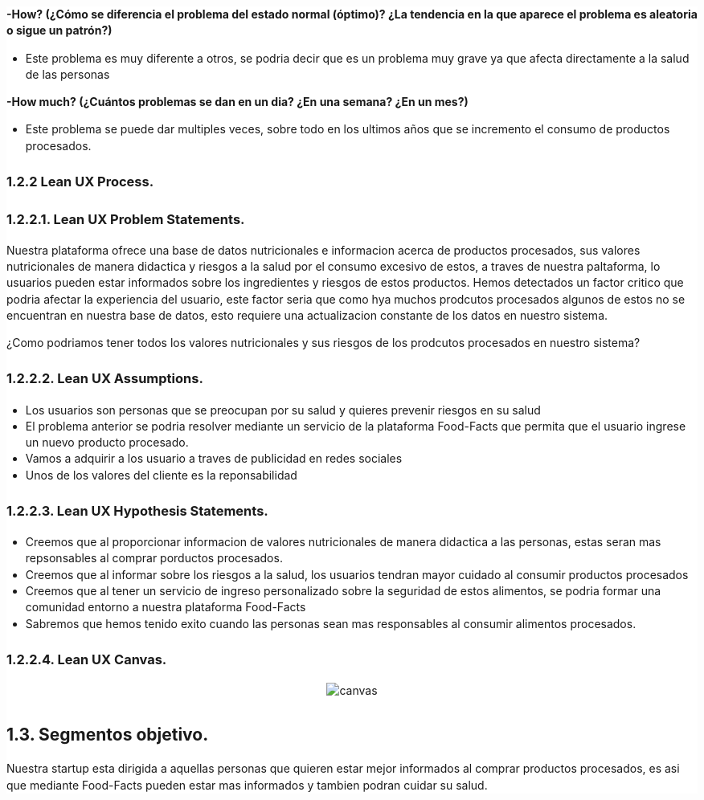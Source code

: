 **-How? (¿Cómo se diferencia el problema del estado normal (óptimo)? ¿La tendencia en la que aparece el problema es aleatoria o sigue un patrón?)**
* Este problema es muy diferente a otros, se podria decir que es un problema muy grave ya que afecta directamente a la salud de las personas

**-How much? (¿Cuántos problemas se dan en un dia? ¿En una semana? ¿En un mes?)**
* Este problema se puede dar multiples veces, sobre todo en los ultimos años que se incremento el consumo de productos procesados.
### 1.2.2 Lean UX Process.

### 1.2.2.1. Lean UX Problem Statements.
Nuestra plataforma ofrece una base de datos nutricionales e informacion acerca de productos procesados, sus valores nutricionales de manera didactica y riesgos a la salud por el consumo excesivo de estos, a traves de nuestra paltaforma, lo usuarios pueden estar informados sobre los ingredientes y riesgos de estos productos.
Hemos detectados un factor critico que podria afectar la experiencia del usuario, este factor seria que como hya muchos prodcutos procesados algunos de estos no se encuentran en nuestra base de datos, esto requiere una actualizacion constante de los datos en nuestro sistema.

¿Como podriamos tener todos los valores nutricionales y sus riesgos de los prodcutos procesados en nuestro sistema?

### 1.2.2.2. Lean UX Assumptions.
* Los usuarios son personas que se preocupan por su salud y quieres prevenir riesgos en su salud
* El problema anterior se podria resolver mediante un servicio de la plataforma Food-Facts que permita que el usuario ingrese un nuevo producto procesado.
* Vamos a adquirir a los usuario a traves de publicidad en redes sociales
* Unos de los valores del cliente es la reponsabilidad

### 1.2.2.3. Lean UX Hypothesis Statements.
* Creemos que al proporcionar informacion de valores nutricionales de manera didactica a las personas, estas seran mas repsonsables al comprar porductos procesados.
* Creemos que al informar sobre los riesgos a la salud, los usuarios tendran mayor cuidado al consumir productos procesados
* Creemos que al tener un servicio de ingreso personalizado sobre la seguridad de estos alimentos, se podria formar una comunidad entorno a nuestra plataforma Food-Facts
* Sabremos que hemos tenido exito cuando las personas sean mas responsables al consumir alimentos procesados.
  
### 1.2.2.4. Lean UX Canvas.

<div style="text-align: center;">
    <img src="https://firebasestorage.googleapis.com/v0/b/bicibreeze.appspot.com/o/imagenes-Food-Facts%2FleanUXfoodFacts.png?alt=media&token=4d7f80c1-0545-463a-a907-09dcf10ce897" alt="canvas" style="width: auto; height: auto;">
</div>

## 1.3. Segmentos objetivo.
Nuestra startup esta dirigida a aquellas personas que quieren estar mejor informados al comprar productos procesados, es asi que mediante Food-Facts pueden estar mas informados y tambien podran cuidar su salud.
